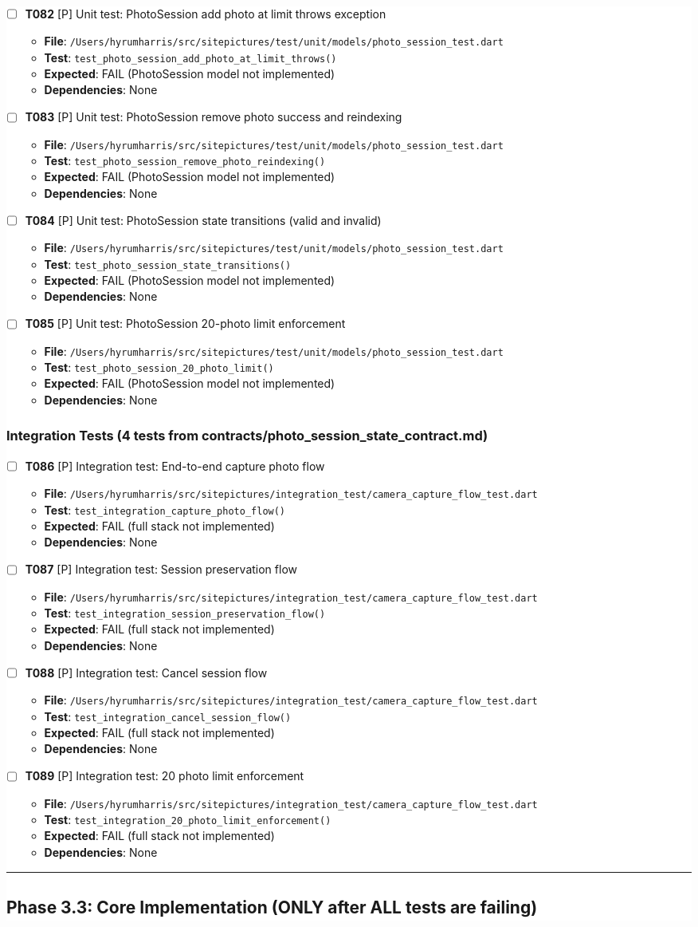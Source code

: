 - [ ] **T082** [P] Unit test: PhotoSession add photo at limit throws exception
  - **File**: `/Users/hyrumharris/src/sitepictures/test/unit/models/photo_session_test.dart`
  - **Test**: `test_photo_session_add_photo_at_limit_throws()`
  - **Expected**: FAIL (PhotoSession model not implemented)
  - **Dependencies**: None

- [ ] **T083** [P] Unit test: PhotoSession remove photo success and reindexing
  - **File**: `/Users/hyrumharris/src/sitepictures/test/unit/models/photo_session_test.dart`
  - **Test**: `test_photo_session_remove_photo_reindexing()`
  - **Expected**: FAIL (PhotoSession model not implemented)
  - **Dependencies**: None

- [ ] **T084** [P] Unit test: PhotoSession state transitions (valid and invalid)
  - **File**: `/Users/hyrumharris/src/sitepictures/test/unit/models/photo_session_test.dart`
  - **Test**: `test_photo_session_state_transitions()`
  - **Expected**: FAIL (PhotoSession model not implemented)
  - **Dependencies**: None

- [ ] **T085** [P] Unit test: PhotoSession 20-photo limit enforcement
  - **File**: `/Users/hyrumharris/src/sitepictures/test/unit/models/photo_session_test.dart`
  - **Test**: `test_photo_session_20_photo_limit()`
  - **Expected**: FAIL (PhotoSession model not implemented)
  - **Dependencies**: None

### Integration Tests (4 tests from contracts/photo_session_state_contract.md)

- [ ] **T086** [P] Integration test: End-to-end capture photo flow
  - **File**: `/Users/hyrumharris/src/sitepictures/integration_test/camera_capture_flow_test.dart`
  - **Test**: `test_integration_capture_photo_flow()`
  - **Expected**: FAIL (full stack not implemented)
  - **Dependencies**: None

- [ ] **T087** [P] Integration test: Session preservation flow
  - **File**: `/Users/hyrumharris/src/sitepictures/integration_test/camera_capture_flow_test.dart`
  - **Test**: `test_integration_session_preservation_flow()`
  - **Expected**: FAIL (full stack not implemented)
  - **Dependencies**: None

- [ ] **T088** [P] Integration test: Cancel session flow
  - **File**: `/Users/hyrumharris/src/sitepictures/integration_test/camera_capture_flow_test.dart`
  - **Test**: `test_integration_cancel_session_flow()`
  - **Expected**: FAIL (full stack not implemented)
  - **Dependencies**: None

- [ ] **T089** [P] Integration test: 20 photo limit enforcement
  - **File**: `/Users/hyrumharris/src/sitepictures/integration_test/camera_capture_flow_test.dart`
  - **Test**: `test_integration_20_photo_limit_enforcement()`
  - **Expected**: FAIL (full stack not implemented)
  - **Dependencies**: None

---

## Phase 3.3: Core Implementation (ONLY after ALL tests are failing)
